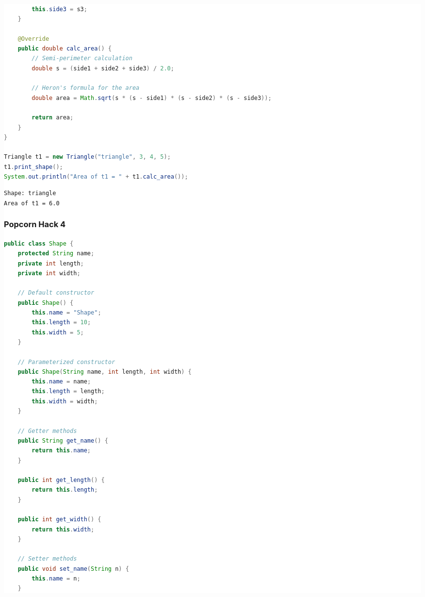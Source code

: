 ```java
        this.side3 = s3;
    }

    @Override
    public double calc_area() {
        // Semi-perimeter calculation
        double s = (side1 + side2 + side3) / 2.0;

        // Heron's formula for the area
        double area = Math.sqrt(s * (s - side1) * (s - side2) * (s - side3));

        return area;
    }
}

Triangle t1 = new Triangle("triangle", 3, 4, 5);
t1.print_shape();
System.out.println("Area of t1 = " + t1.calc_area());
```

    Shape: triangle
    Area of t1 = 6.0


### Popcorn Hack 4


```java
public class Shape {
    protected String name;
    private int length;
    private int width;

    // Default constructor
    public Shape() {
        this.name = "Shape";
        this.length = 10;
        this.width = 5;
    }

    // Parameterized constructor
    public Shape(String name, int length, int width) {
        this.name = name;
        this.length = length;
        this.width = width;
    }

    // Getter methods
    public String get_name() {
        return this.name;
    }

    public int get_length() {
        return this.length;
    }

    public int get_width() {
        return this.width;
    }

    // Setter methods
    public void set_name(String n) {
        this.name = n;
    }

```